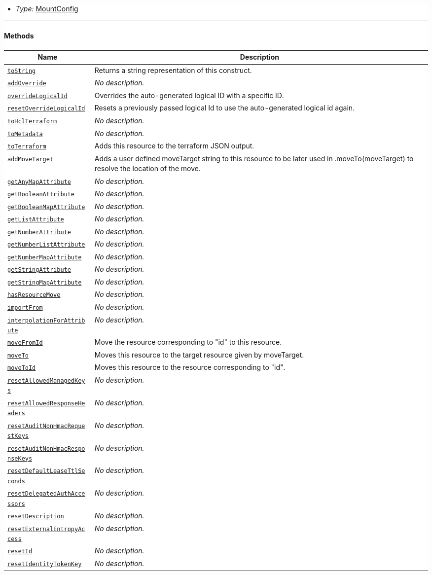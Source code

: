 - *Type:* <a href="#@cdktf/provider-vault.mount.MountConfig">MountConfig</a>

---

#### Methods <a name="Methods" id="Methods"></a>

| **Name** | **Description** |
| --- | --- |
| <code><a href="#@cdktf/provider-vault.mount.Mount.toString">toString</a></code> | Returns a string representation of this construct. |
| <code><a href="#@cdktf/provider-vault.mount.Mount.addOverride">addOverride</a></code> | *No description.* |
| <code><a href="#@cdktf/provider-vault.mount.Mount.overrideLogicalId">overrideLogicalId</a></code> | Overrides the auto-generated logical ID with a specific ID. |
| <code><a href="#@cdktf/provider-vault.mount.Mount.resetOverrideLogicalId">resetOverrideLogicalId</a></code> | Resets a previously passed logical Id to use the auto-generated logical id again. |
| <code><a href="#@cdktf/provider-vault.mount.Mount.toHclTerraform">toHclTerraform</a></code> | *No description.* |
| <code><a href="#@cdktf/provider-vault.mount.Mount.toMetadata">toMetadata</a></code> | *No description.* |
| <code><a href="#@cdktf/provider-vault.mount.Mount.toTerraform">toTerraform</a></code> | Adds this resource to the terraform JSON output. |
| <code><a href="#@cdktf/provider-vault.mount.Mount.addMoveTarget">addMoveTarget</a></code> | Adds a user defined moveTarget string to this resource to be later used in .moveTo(moveTarget) to resolve the location of the move. |
| <code><a href="#@cdktf/provider-vault.mount.Mount.getAnyMapAttribute">getAnyMapAttribute</a></code> | *No description.* |
| <code><a href="#@cdktf/provider-vault.mount.Mount.getBooleanAttribute">getBooleanAttribute</a></code> | *No description.* |
| <code><a href="#@cdktf/provider-vault.mount.Mount.getBooleanMapAttribute">getBooleanMapAttribute</a></code> | *No description.* |
| <code><a href="#@cdktf/provider-vault.mount.Mount.getListAttribute">getListAttribute</a></code> | *No description.* |
| <code><a href="#@cdktf/provider-vault.mount.Mount.getNumberAttribute">getNumberAttribute</a></code> | *No description.* |
| <code><a href="#@cdktf/provider-vault.mount.Mount.getNumberListAttribute">getNumberListAttribute</a></code> | *No description.* |
| <code><a href="#@cdktf/provider-vault.mount.Mount.getNumberMapAttribute">getNumberMapAttribute</a></code> | *No description.* |
| <code><a href="#@cdktf/provider-vault.mount.Mount.getStringAttribute">getStringAttribute</a></code> | *No description.* |
| <code><a href="#@cdktf/provider-vault.mount.Mount.getStringMapAttribute">getStringMapAttribute</a></code> | *No description.* |
| <code><a href="#@cdktf/provider-vault.mount.Mount.hasResourceMove">hasResourceMove</a></code> | *No description.* |
| <code><a href="#@cdktf/provider-vault.mount.Mount.importFrom">importFrom</a></code> | *No description.* |
| <code><a href="#@cdktf/provider-vault.mount.Mount.interpolationForAttribute">interpolationForAttribute</a></code> | *No description.* |
| <code><a href="#@cdktf/provider-vault.mount.Mount.moveFromId">moveFromId</a></code> | Move the resource corresponding to "id" to this resource. |
| <code><a href="#@cdktf/provider-vault.mount.Mount.moveTo">moveTo</a></code> | Moves this resource to the target resource given by moveTarget. |
| <code><a href="#@cdktf/provider-vault.mount.Mount.moveToId">moveToId</a></code> | Moves this resource to the resource corresponding to "id". |
| <code><a href="#@cdktf/provider-vault.mount.Mount.resetAllowedManagedKeys">resetAllowedManagedKeys</a></code> | *No description.* |
| <code><a href="#@cdktf/provider-vault.mount.Mount.resetAllowedResponseHeaders">resetAllowedResponseHeaders</a></code> | *No description.* |
| <code><a href="#@cdktf/provider-vault.mount.Mount.resetAuditNonHmacRequestKeys">resetAuditNonHmacRequestKeys</a></code> | *No description.* |
| <code><a href="#@cdktf/provider-vault.mount.Mount.resetAuditNonHmacResponseKeys">resetAuditNonHmacResponseKeys</a></code> | *No description.* |
| <code><a href="#@cdktf/provider-vault.mount.Mount.resetDefaultLeaseTtlSeconds">resetDefaultLeaseTtlSeconds</a></code> | *No description.* |
| <code><a href="#@cdktf/provider-vault.mount.Mount.resetDelegatedAuthAccessors">resetDelegatedAuthAccessors</a></code> | *No description.* |
| <code><a href="#@cdktf/provider-vault.mount.Mount.resetDescription">resetDescription</a></code> | *No description.* |
| <code><a href="#@cdktf/provider-vault.mount.Mount.resetExternalEntropyAccess">resetExternalEntropyAccess</a></code> | *No description.* |
| <code><a href="#@cdktf/provider-vault.mount.Mount.resetId">resetId</a></code> | *No description.* |
| <code><a href="#@cdktf/provider-vault.mount.Mount.resetIdentityTokenKey">resetIdentityTokenKey</a></code> | *No description.* |